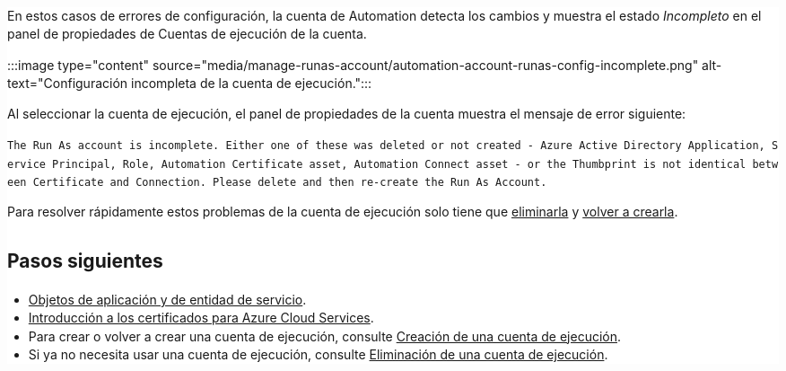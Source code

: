 En estos casos de errores de configuración, la cuenta de Automation detecta los cambios y muestra el estado *Incompleto* en el panel de propiedades de Cuentas de ejecución de la cuenta.

:::image type="content" source="media/manage-runas-account/automation-account-runas-config-incomplete.png" alt-text="Configuración incompleta de la cuenta de ejecución.":::

Al seleccionar la cuenta de ejecución, el panel de propiedades de la cuenta muestra el mensaje de error siguiente:

```text
The Run As account is incomplete. Either one of these was deleted or not created - Azure Active Directory Application, Service Principal, Role, Automation Certificate asset, Automation Connect asset - or the Thumbprint is not identical between Certificate and Connection. Please delete and then re-create the Run As Account.
```

Para resolver rápidamente estos problemas de la cuenta de ejecución solo tiene que [eliminarla](delete-run-as-account.md) y [volver a crearla](create-run-as-account.md).

## <a name="next-steps"></a>Pasos siguientes

* [Objetos de aplicación y de entidad de servicio](../active-directory/develop/app-objects-and-service-principals.md).
* [Introducción a los certificados para Azure Cloud Services](../cloud-services/cloud-services-certs-create.md).
* Para crear o volver a crear una cuenta de ejecución, consulte [Creación de una cuenta de ejecución](create-run-as-account.md).
* Si ya no necesita usar una cuenta de ejecución, consulte [Eliminación de una cuenta de ejecución](delete-run-as-account.md).
